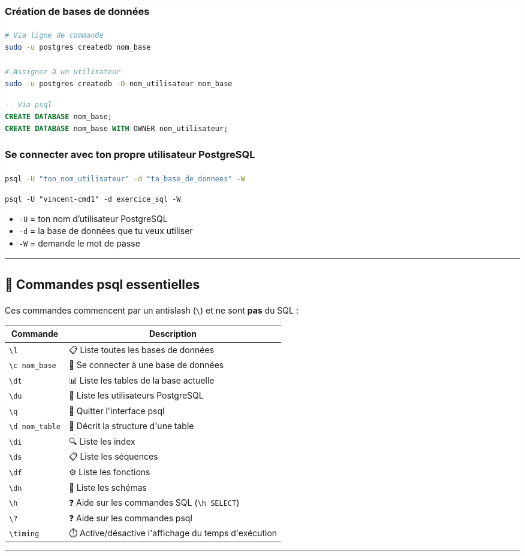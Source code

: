 ### Création de bases de données

```bash
# Via ligne de commande
sudo -u postgres createdb nom_base

# Assigner à un utilisateur
sudo -u postgres createdb -O nom_utilisateur nom_base
```

```sql
-- Via psql
CREATE DATABASE nom_base;
CREATE DATABASE nom_base WITH OWNER nom_utilisateur;
```
### Se connecter avec ton propre utilisateur PostgreSQL

```bash 
psql -U "ton_nom_utilisateur" -d "ta_base_de_donnees" -W
```
```
psql -U "vincent-cmd1" -d exercice_sql -W
```
* `-U` = ton nom d’utilisateur PostgreSQL
* `-d` = la base de données que tu veux utiliser
* `-W` = demande le mot de passe
---

## 🔧 Commandes psql essentielles

Ces commandes commencent par un antislash (`\`) et ne sont **pas** du SQL :

| Commande | Description |
|----------|-------------|
| `\l` | 📋 Liste toutes les bases de données |
| `\c nom_base` | 🔗 Se connecter à une base de données |
| `\dt` | 📊 Liste les tables de la base actuelle |
| `\du` | 👥 Liste les utilisateurs PostgreSQL |
| `\q` | 🚪 Quitter l'interface psql |
| `\d nom_table` | 📝 Décrit la structure d'une table |
| `\di` | 🔍 Liste les index |
| `\ds` | 📋 Liste les séquences |
| `\df` | ⚙️ Liste les fonctions |
| `\dn` | 📂 Liste les schémas |
| `\h` | ❓ Aide sur les commandes SQL (`\h SELECT`) |
| `\?` | ❓ Aide sur les commandes psql |
| `\timing` | ⏱️ Active/désactive l'affichage du temps d'exécution |

---